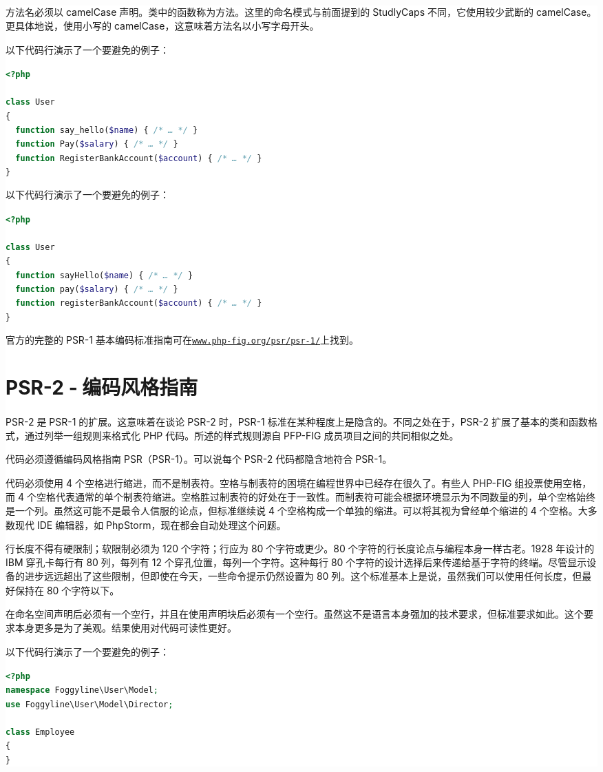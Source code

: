 方法名必须以 camelCase 声明。类中的函数称为方法。这里的命名模式与前面提到的 StudlyCaps 不同，它使用较少武断的 camelCase。更具体地说，使用小写的 camelCase，这意味着方法名以小写字母开头。

以下代码行演示了一个要避免的例子：

```php
<?php

class User 
{
  function say_hello($name) { /* … */ }
  function Pay($salary) { /* … */ }
  function RegisterBankAccount($account) { /* … */ }
}

```

以下代码行演示了一个要避免的例子：

```php
<?php

class User 
{
  function sayHello($name) { /* … */ }
  function pay($salary) { /* … */ }
  function registerBankAccount($account) { /* … */ }
}

```

官方的完整的 PSR-1 基本编码标准指南可在[`www.php-fig.org/psr/psr-1/`](http://www.php-fig.org/psr/psr-1/)上找到。

# PSR-2 - 编码风格指南

PSR-2 是 PSR-1 的扩展。这意味着在谈论 PSR-2 时，PSR-1 标准在某种程度上是隐含的。不同之处在于，PSR-2 扩展了基本的类和函数格式，通过列举一组规则来格式化 PHP 代码。所述的样式规则源自 PFP-FIG 成员项目之间的共同相似之处。

代码必须遵循编码风格指南 PSR（PSR-1）。可以说每个 PSR-2 代码都隐含地符合 PSR-1。

代码必须使用 4 个空格进行缩进，而不是制表符。空格与制表符的困境在编程世界中已经存在很久了。有些人 PHP-FIG 组投票使用空格，而 4 个空格代表通常的单个制表符缩进。空格胜过制表符的好处在于一致性。而制表符可能会根据环境显示为不同数量的列，单个空格始终是一个列。虽然这可能不是最令人信服的论点，但标准继续说 4 个空格构成一个单独的缩进。可以将其视为曾经单个缩进的 4 个空格。大多数现代 IDE 编辑器，如 PhpStorm，现在都会自动处理这个问题。

行长度不得有硬限制；软限制必须为 120 个字符；行应为 80 个字符或更少。80 个字符的行长度论点与编程本身一样古老。1928 年设计的 IBM 穿孔卡每行有 80 列，每列有 12 个穿孔位置，每列一个字符。这种每行 80 个字符的设计选择后来传递给基于字符的终端。尽管显示设备的进步远远超出了这些限制，但即使在今天，一些命令提示仍然设置为 80 列。这个标准基本上是说，虽然我们可以使用任何长度，但最好保持在 80 个字符以下。

在命名空间声明后必须有一个空行，并且在使用声明块后必须有一个空行。虽然这不是语言本身强加的技术要求，但标准要求如此。这个要求本身更多是为了美观。结果使用对代码可读性更好。

以下代码行演示了一个要避免的例子：

```php
<?php
namespace Foggyline\User\Model;
use Foggyline\User\Model\Director;

class Employee 
{
}

```

